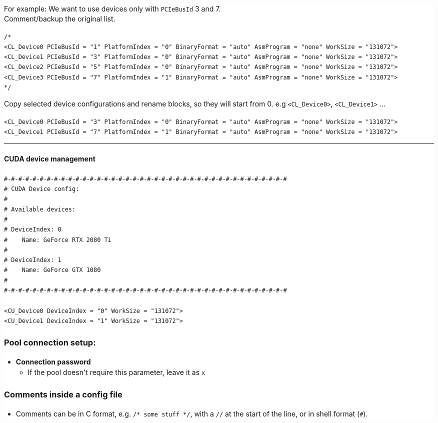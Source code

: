 For example: We want to use devices only with `PCIeBusId` 3 and 7.  
Comment/backup the original list.
```
/*
<CL_Device0 PCIeBusId = "1" PlatformIndex = "0" BinaryFormat = "auto" AsmProgram = "none" WorkSize = "131072">
<CL_Device1 PCIeBusId = "3" PlatformIndex = "0" BinaryFormat = "auto" AsmProgram = "none" WorkSize = "131072">
<CL_Device2 PCIeBusId = "5" PlatformIndex = "0" BinaryFormat = "auto" AsmProgram = "none" WorkSize = "131072">
<CL_Device3 PCIeBusId = "7" PlatformIndex = "1" BinaryFormat = "auto" AsmProgram = "none" WorkSize = "131072">
*/
```

Copy selected device configurations and rename blocks, so they will start from 0. e.g `<CL_Device0>`, `<CL_Device1>` ...
```
<CL_Device0 PCIeBusId = "3" PlatformIndex = "0" BinaryFormat = "auto" AsmProgram = "none" WorkSize = "131072">
<CL_Device1 PCIeBusId = "7" PlatformIndex = "1" BinaryFormat = "auto" AsmProgram = "none" WorkSize = "131072">
```
___
#### CUDA device management
```
#-#-#-#-#-#-#-#-#-#-#-#-#-#-#-#-#-#-#-#-#-#-#-#-#-#-#-#-#-#-#-#-#-#-#-#-#-#-#-#
# CUDA Device config:
#
# Available devices:
#
# DeviceIndex: 0
#    Name: GeForce RTX 2080 Ti
#
# DeviceIndex: 1
#    Name: GeForce GTX 1080
#
#-#-#-#-#-#-#-#-#-#-#-#-#-#-#-#-#-#-#-#-#-#-#-#-#-#-#-#-#-#-#-#-#-#-#-#-#-#-#-#

<CU_Device0 DeviceIndex = "0" WorkSize = "131072">
<CU_Device1 DeviceIndex = "1" WorkSize = "131072">
```

### Pool connection setup:
- **Connection password**  
  - If the pool doesn't require this parameter, leave it as `x`  

### Comments inside a config file

- Comments can be in C format, e.g. `/* some stuff */`, with a `//` at the start of the line, or in shell format (`#`).
